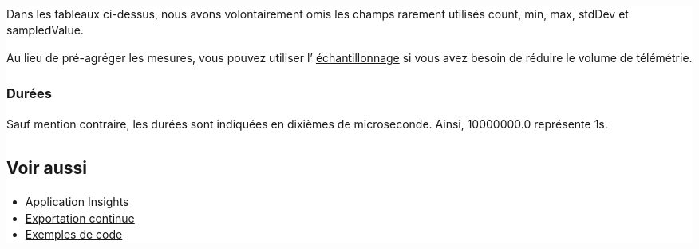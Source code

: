 Dans les tableaux ci-dessus, nous avons volontairement omis les champs rarement utilisés count, min, max, stdDev et sampledValue.

Au lieu de pré-agréger les mesures, vous pouvez utiliser l’ [échantillonnage](../../azure-monitor/app/sampling.md) si vous avez besoin de réduire le volume de télémétrie.

### <a name="durations"></a>Durées
Sauf mention contraire, les durées sont indiquées en dixièmes de microseconde. Ainsi, 10000000.0 représente 1s.

## <a name="see-also"></a>Voir aussi
* [Application Insights](../../azure-monitor/app/app-insights-overview.md)
* [Exportation continue](export-telemetry.md)
* [Exemples de code](export-telemetry.md#code-samples)
